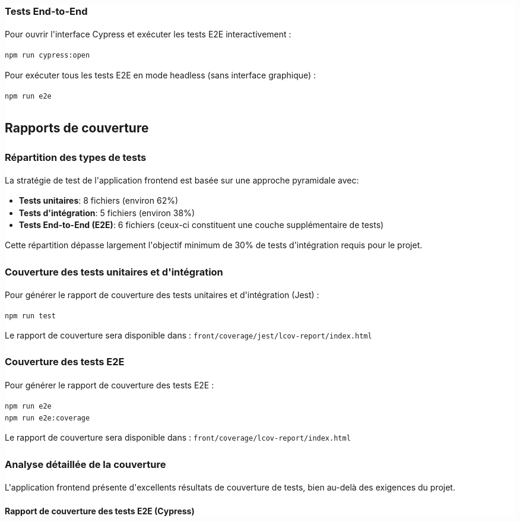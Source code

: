 ### Tests End-to-End

Pour ouvrir l'interface Cypress et exécuter les tests E2E interactivement :

```bash
npm run cypress:open
```

Pour exécuter tous les tests E2E en mode headless (sans interface graphique) :

```bash
npm run e2e
```

## Rapports de couverture

### Répartition des types de tests

La stratégie de test de l'application frontend est basée sur une approche pyramidale avec:

- **Tests unitaires**: 8 fichiers (environ 62%)
- **Tests d'intégration**: 5 fichiers (environ 38%)
- **Tests End-to-End (E2E)**: 6 fichiers (ceux-ci constituent une couche supplémentaire de tests)

Cette répartition dépasse largement l'objectif minimum de 30% de tests d'intégration requis pour le projet.

### Couverture des tests unitaires et d'intégration

Pour générer le rapport de couverture des tests unitaires et d'intégration (Jest) :

```bash
npm run test
```

Le rapport de couverture sera disponible dans :
`front/coverage/jest/lcov-report/index.html`

### Couverture des tests E2E

Pour générer le rapport de couverture des tests E2E :

```bash
npm run e2e
npm run e2e:coverage
```

Le rapport de couverture sera disponible dans :
`front/coverage/lcov-report/index.html`

### Analyse détaillée de la couverture

L'application frontend présente d'excellents résultats de couverture de tests, bien au-delà des exigences du projet.

#### Rapport de couverture des tests E2E (Cypress)
